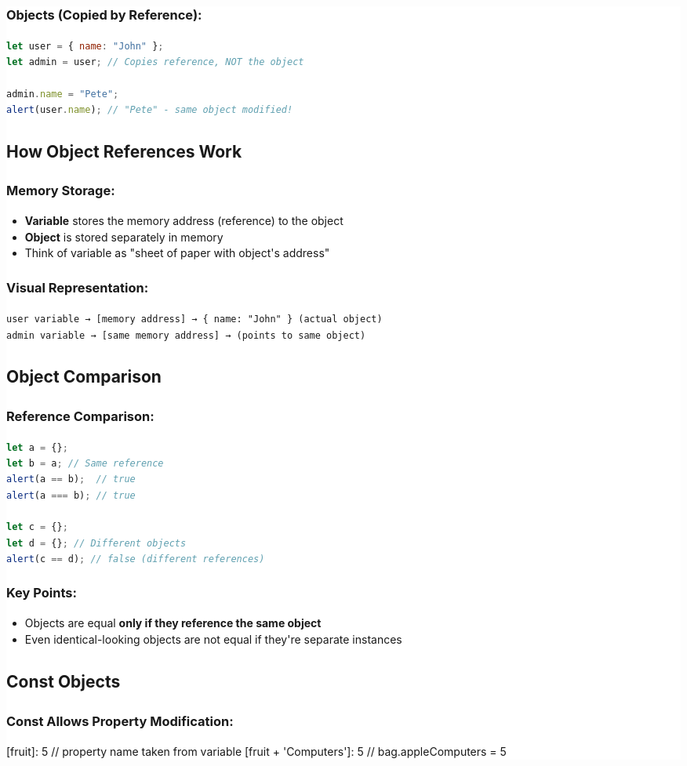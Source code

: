 ### Objects (Copied by Reference):

```jsx
let user = { name: "John" };
let admin = user; // Copies reference, NOT the object

admin.name = "Pete";
alert(user.name); // "Pete" - same object modified!

```

## How Object References Work

### Memory Storage:

- **Variable** stores the memory address (reference) to the object
- **Object** is stored separately in memory
- Think of variable as "sheet of paper with object's address"

### Visual Representation:

```
user variable → [memory address] → { name: "John" } (actual object)
admin variable → [same memory address] → (points to same object)

```

## Object Comparison

### Reference Comparison:

```jsx
let a = {};
let b = a; // Same reference
alert(a == b);  // true
alert(a === b); // true

let c = {};
let d = {}; // Different objects
alert(c == d); // false (different references)

```

### Key Points:

- Objects are equal **only if they reference the same object**
- Even identical-looking objects are not equal if they're separate instances

## Const Objects

### Const Allows Property Modification:


  [fruit]: 5  // property name taken from variable
  [fruit + 'Computers']: 5  // bag.appleComputers = 5